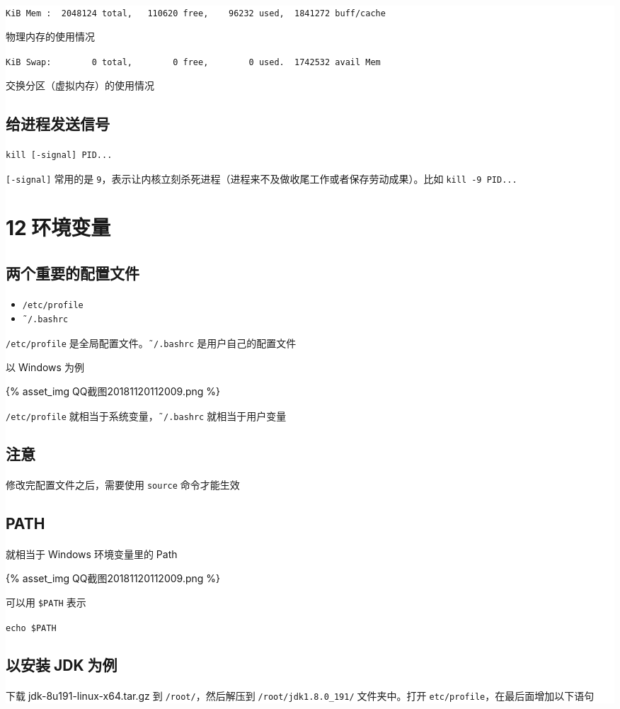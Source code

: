 
```
KiB Mem :  2048124 total,   110620 free,    96232 used,  1841272 buff/cache
```

物理内存的使用情况

```
KiB Swap:        0 total,        0 free,        0 used.  1742532 avail Mem 
```

交换分区（虚拟内存）的使用情况

## 给进程发送信号

```
kill [-signal] PID...
```

`[-signal]` 常用的是 `9`，表示让内核立刻杀死进程（进程来不及做收尾工作或者保存劳动成果）。比如 `kill -9 PID...`

# 12 环境变量

## 两个重要的配置文件

- `/etc/profile`
- `˜/.bashrc`

`/etc/profile` 是全局配置文件。`˜/.bashrc` 是用户自己的配置文件

以 Windows 为例

{% asset_img QQ截图20181120112009.png %}

`/etc/profile` 就相当于系统变量，`˜/.bashrc` 就相当于用户变量

## 注意

修改完配置文件之后，需要使用 `source` 命令才能生效

## PATH

就相当于 Windows 环境变量里的 Path

{% asset_img QQ截图20181120112009.png %}

可以用 `$PATH` 表示

```
echo $PATH
```

## 以安装 JDK 为例

下载 jdk-8u191-linux-x64.tar.gz 到 `/root/`，然后解压到 `/root/jdk1.8.0_191/` 文件夹中。打开 `etc/profile`，在最后面增加以下语句
